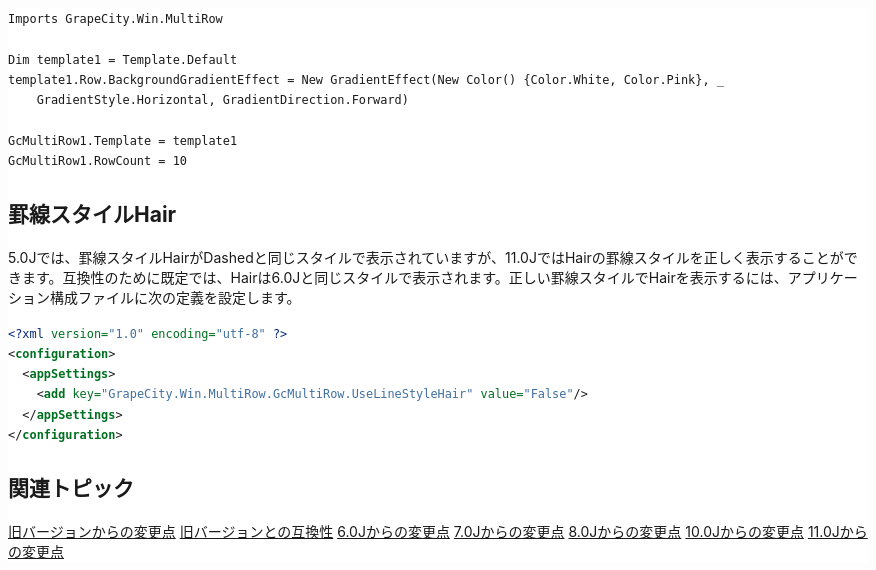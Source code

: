 ```vbnet
Imports GrapeCity.Win.MultiRow

Dim template1 = Template.Default
template1.Row.BackgroundGradientEffect = New GradientEffect(New Color() {Color.White, Color.Pink}, _
    GradientStyle.Horizontal, GradientDirection.Forward)

GcMultiRow1.Template = template1
GcMultiRow1.RowCount = 10
```

## 罫線スタイルHair

5.0Jでは、罫線スタイルHairがDashedと同じスタイルで表示されていますが、11.0JではHairの罫線スタイルを正しく表示することができます。互換性のために既定では、Hairは6.0Jと同じスタイルで表示されます。正しい罫線スタイルでHairを表示するには、アプリケーション構成ファイルに次の定義を設定します。

```xml
<?xml version="1.0" encoding="utf-8" ?>
<configuration>
  <appSettings>
    <add key="GrapeCity.Win.MultiRow.GcMultiRow.UseLineStyleHair" value="False"/>
  </appSettings>
</configuration>
```

## 関連トピック

[旧バージョンからの変更点](gcdocsite__documentlink?toc-item-id=7ff689fc-4f6e-4122-94de-5a25293938aa)
[旧バージョンとの互換性](gcdocsite__documentlink?toc-item-id=72ab16be-8242-40a0-bf88-de553ccdb8f6)
[6.0Jからの変更点](gcdocsite__documentlink?toc-item-id=303c8942-a3d4-47ac-8ad3-86f5fa16db71)
[7.0Jからの変更点](gcdocsite__documentlink?toc-item-id=e5c87f9b-b2b1-4a73-9b72-8792f5313085)
[8.0Jからの変更点](gcdocsite__documentlink?toc-item-id=c2816307-bd65-4566-bef4-200aa03e2b29)
[10.0Jからの変更点](gcdocsite__documentlink?toc-item-id=439b6155-04bb-4fba-9973-1c91fbb51ccc)
[11.0Jからの変更点](gcdocsite__documentlink?toc-item-id=0066ed43-9422-491d-830e-8292e3ce8f9a)